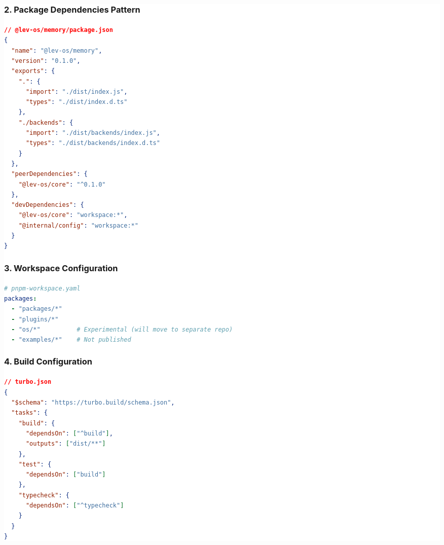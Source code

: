 ### 2. **Package Dependencies Pattern**

```json
// @lev-os/memory/package.json
{
  "name": "@lev-os/memory",
  "version": "0.1.0",
  "exports": {
    ".": {
      "import": "./dist/index.js",
      "types": "./dist/index.d.ts"
    },
    "./backends": {
      "import": "./dist/backends/index.js",
      "types": "./dist/backends/index.d.ts"
    }
  },
  "peerDependencies": {
    "@lev-os/core": "^0.1.0"
  },
  "devDependencies": {
    "@lev-os/core": "workspace:*",
    "@internal/config": "workspace:*"
  }
}
```

### 3. **Workspace Configuration**

```yaml
# pnpm-workspace.yaml
packages:
  - "packages/*"
  - "plugins/*"
  - "os/*"          # Experimental (will move to separate repo)
  - "examples/*"    # Not published
```

### 4. **Build Configuration**

```json
// turbo.json
{
  "$schema": "https://turbo.build/schema.json",
  "tasks": {
    "build": {
      "dependsOn": ["^build"],
      "outputs": ["dist/**"]
    },
    "test": {
      "dependsOn": ["build"]
    },
    "typecheck": {
      "dependsOn": ["^typecheck"]
    }
  }
}
```
